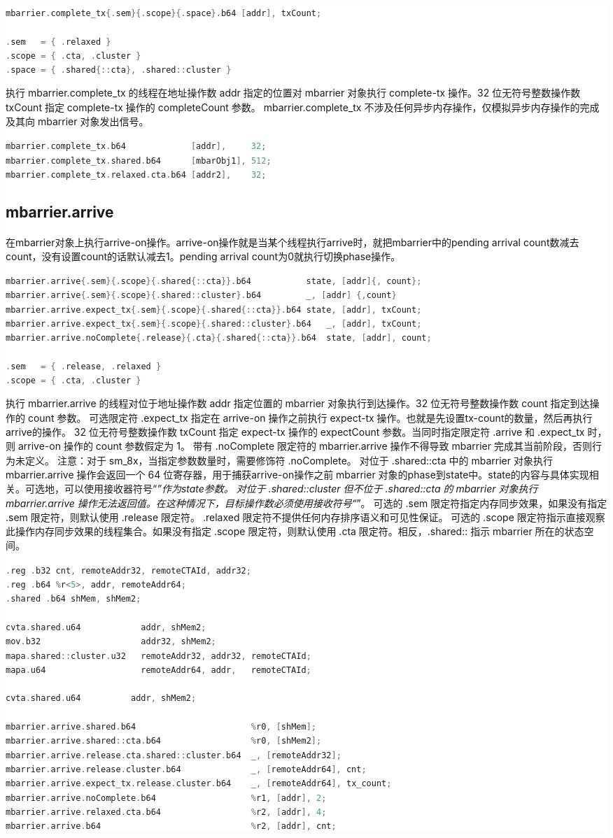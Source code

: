 ```cpp
mbarrier.complete_tx{.sem}{.scope}{.space}.b64 [addr], txCount;

.sem   = { .relaxed }
.scope = { .cta, .cluster }
.space = { .shared{::cta}, .shared::cluster }
```
执行 mbarrier.complete_tx 的线程在地址操作数 addr 指定的位置对 mbarrier 对象执行 complete-tx 操作。32 位无符号整数操作数 txCount 指定 complete-tx 操作的 completeCount 参数。
mbarrier.complete_tx 不涉及任何异步内存操作，仅模拟异步内存操作的完成及其向 mbarrier 对象发出信号。
```cpp
mbarrier.complete_tx.b64             [addr],     32;
mbarrier.complete_tx.shared.b64      [mbarObj1], 512;
mbarrier.complete_tx.relaxed.cta.b64 [addr2],    32;
```

## mbarrier.arrive
在mbarrier对象上执行arrive-on操作。arrive-on操作就是当某个线程执行arrive时，就把mbarrier中的pending arrival count数减去count，没有设置count的话默认减去1。pending arrival count为0就执行切换phase操作。
```cpp
mbarrier.arrive{.sem}{.scope}{.shared{::cta}}.b64           state, [addr]{, count};
mbarrier.arrive{.sem}{.scope}{.shared::cluster}.b64         _, [addr] {,count}
mbarrier.arrive.expect_tx{.sem}{.scope}{.shared{::cta}}.b64 state, [addr], txCount;
mbarrier.arrive.expect_tx{.sem}{.scope}{.shared::cluster}.b64   _, [addr], txCount;
mbarrier.arrive.noComplete{.release}{.cta}{.shared{::cta}}.b64  state, [addr], count;

.sem   = { .release, .relaxed }
.scope = { .cta, .cluster }
```
执行 mbarrier.arrive 的线程对位于地址操作数 addr 指定位置的 mbarrier 对象执行到达操作。32 位无符号整数操作数 count 指定到达操作的 count 参数。
可选限定符 .expect_tx 指定在 arrive-on 操作之前执行 expect-tx 操作。也就是先设置tx-count的数量，然后再执行arrive的操作。
32 位无符号整数操作数 txCount 指定 expect-tx 操作的 expectCount 参数。当同时指定限定符 .arrive 和 .expect_tx 时，则 arrive-on 操作的 count 参数假定为 1。
带有 .noComplete 限定符的 mbarrier.arrive 操作不得导致 mbarrier 完成其当前阶段，否则行为未定义。
注意：对于 sm_8x，当指定参数数量时，需要修饰符 .noComplete。
对位于 .shared::cta 中的 mbarrier 对象执行 mbarrier.arrive 操作会返回一个 64 位寄存器，用于捕获arrive-on操作之前 mbarrier 对象的phase到state中。state的内容与具体实现相关。可选地，可以使用接收器符号“_”作为state参数。
对位于 .shared::cluster 但不位于 .shared::cta 的 mbarrier 对象执行 mbarrier.arrive 操作无法返回值。在这种情况下，目标操作数必须使用接收符号“_”。
可选的 .sem 限定符指定内存同步效果，如果没有指定 .sem 限定符，则默认使用 .release 限定符。
.relaxed 限定符不提供任何内存排序语义和可见性保证。
可选的 .scope 限定符指示直接观察此操作内存同步效果的线程集合。如果没有指定 .scope 限定符，则默认使用 .cta 限定符。相反，.shared::<scope> 指示 mbarrier 所在的状态空间。
```cpp
.reg .b32 cnt, remoteAddr32, remoteCTAId, addr32;
.reg .b64 %r<5>, addr, remoteAddr64;
.shared .b64 shMem, shMem2;

cvta.shared.u64            addr, shMem2;
mov.b32                    addr32, shMem2;
mapa.shared::cluster.u32   remoteAddr32, addr32, remoteCTAId;
mapa.u64                   remoteAddr64, addr,   remoteCTAId;

cvta.shared.u64          addr, shMem2;

mbarrier.arrive.shared.b64                       %r0, [shMem];
mbarrier.arrive.shared::cta.b64                  %r0, [shMem2];
mbarrier.arrive.release.cta.shared::cluster.b64  _, [remoteAddr32];
mbarrier.arrive.release.cluster.b64              _, [remoteAddr64], cnt;
mbarrier.arrive.expect_tx.release.cluster.b64    _, [remoteAddr64], tx_count;
mbarrier.arrive.noComplete.b64                   %r1, [addr], 2;
mbarrier.arrive.relaxed.cta.b64                  %r2, [addr], 4;
mbarrier.arrive.b64                              %r2, [addr], cnt;
```
```cpp
```